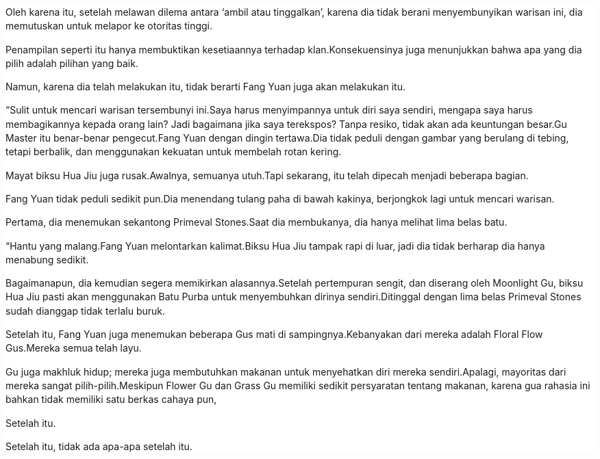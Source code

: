

Oleh karena itu, setelah melawan dilema antara ‘ambil atau tinggalkan’, karena dia tidak berani menyembunyikan warisan ini, dia memutuskan untuk melapor ke otoritas tinggi.



Penampilan seperti itu hanya membuktikan kesetiaannya terhadap klan.Konsekuensinya juga menunjukkan bahwa apa yang dia pilih adalah pilihan yang baik.



Namun, karena dia telah melakukan itu, tidak berarti Fang Yuan juga akan melakukan itu.



“Sulit untuk mencari warisan tersembunyi ini.Saya harus menyimpannya untuk diri saya sendiri, mengapa saya harus membagikannya kepada orang lain? Jadi bagaimana jika saya terekspos? Tanpa resiko, tidak akan ada keuntungan besar.Gu Master itu benar-benar pengecut.Fang Yuan dengan dingin tertawa.Dia tidak peduli dengan gambar yang berulang di tebing, tetapi berbalik, dan menggunakan kekuatan untuk membelah rotan kering.



Mayat biksu Hua Jiu juga rusak.Awalnya, semuanya utuh.Tapi sekarang, itu telah dipecah menjadi beberapa bagian.



Fang Yuan tidak peduli sedikit pun.Dia menendang tulang paha di bawah kakinya, berjongkok lagi untuk mencari warisan.





Pertama, dia menemukan sekantong Primeval Stones.Saat dia membukanya, dia hanya melihat lima belas batu.



“Hantu yang malang.Fang Yuan melontarkan kalimat.Biksu Hua Jiu tampak rapi di luar, jadi dia tidak berharap dia hanya menabung sedikit.



Bagaimanapun, dia kemudian segera memikirkan alasannya.Setelah pertempuran sengit, dan diserang oleh Moonlight Gu, biksu Hua Jiu pasti akan menggunakan Batu Purba untuk menyembuhkan dirinya sendiri.Ditinggal dengan lima belas Primeval Stones sudah dianggap tidak terlalu buruk.



Setelah itu, Fang Yuan juga menemukan beberapa Gus mati di sampingnya.Kebanyakan dari mereka adalah Floral Flow Gus.Mereka semua telah layu.



Gu juga makhluk hidup; mereka juga membutuhkan makanan untuk menyehatkan diri mereka sendiri.Apalagi, mayoritas dari mereka sangat pilih-pilih.Meskipun Flower Gu dan Grass Gu memiliki sedikit persyaratan tentang makanan, karena gua rahasia ini bahkan tidak memiliki satu berkas cahaya pun,



Setelah itu.



Setelah itu, tidak ada apa-apa setelah itu.

